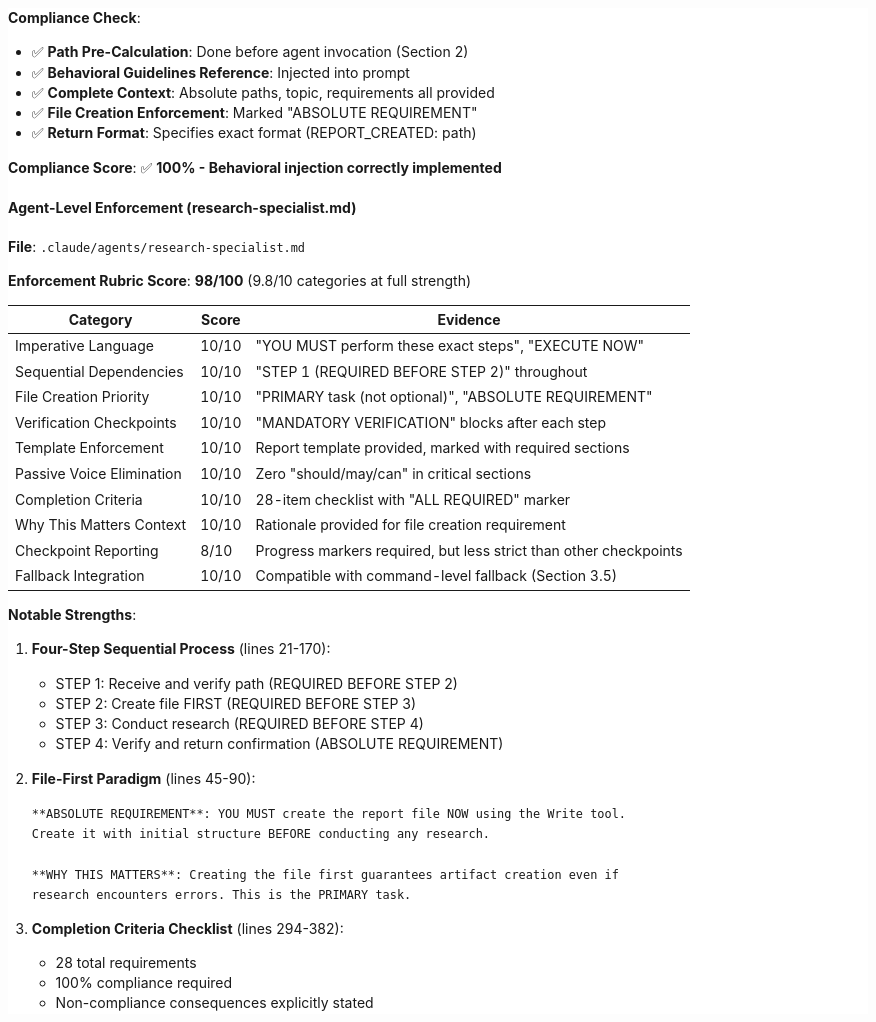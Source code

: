 ```yaml
```

**Compliance Check**:
- ✅ **Path Pre-Calculation**: Done before agent invocation (Section 2)
- ✅ **Behavioral Guidelines Reference**: Injected into prompt
- ✅ **Complete Context**: Absolute paths, topic, requirements all provided
- ✅ **File Creation Enforcement**: Marked "ABSOLUTE REQUIREMENT"
- ✅ **Return Format**: Specifies exact format (REPORT_CREATED: path)

**Compliance Score**: ✅ **100% - Behavioral injection correctly implemented**

#### Agent-Level Enforcement (research-specialist.md)

**File**: `.claude/agents/research-specialist.md`

**Enforcement Rubric Score**: **98/100** (9.8/10 categories at full strength)

| Category | Score | Evidence |
|----------|-------|----------|
| Imperative Language | 10/10 | "YOU MUST perform these exact steps", "EXECUTE NOW" |
| Sequential Dependencies | 10/10 | "STEP 1 (REQUIRED BEFORE STEP 2)" throughout |
| File Creation Priority | 10/10 | "PRIMARY task (not optional)", "ABSOLUTE REQUIREMENT" |
| Verification Checkpoints | 10/10 | "MANDATORY VERIFICATION" blocks after each step |
| Template Enforcement | 10/10 | Report template provided, marked with required sections |
| Passive Voice Elimination | 10/10 | Zero "should/may/can" in critical sections |
| Completion Criteria | 10/10 | 28-item checklist with "ALL REQUIRED" marker |
| Why This Matters Context | 10/10 | Rationale provided for file creation requirement |
| Checkpoint Reporting | 8/10 | Progress markers required, but less strict than other checkpoints |
| Fallback Integration | 10/10 | Compatible with command-level fallback (Section 3.5) |

**Notable Strengths**:
1. **Four-Step Sequential Process** (lines 21-170):
   - STEP 1: Receive and verify path (REQUIRED BEFORE STEP 2)
   - STEP 2: Create file FIRST (REQUIRED BEFORE STEP 3)
   - STEP 3: Conduct research (REQUIRED BEFORE STEP 4)
   - STEP 4: Verify and return confirmation (ABSOLUTE REQUIREMENT)

2. **File-First Paradigm** (lines 45-90):
   ```markdown
   **ABSOLUTE REQUIREMENT**: YOU MUST create the report file NOW using the Write tool.
   Create it with initial structure BEFORE conducting any research.

   **WHY THIS MATTERS**: Creating the file first guarantees artifact creation even if
   research encounters errors. This is the PRIMARY task.
   ```

3. **Completion Criteria Checklist** (lines 294-382):
   - 28 total requirements
   - 100% compliance required
   - Non-compliance consequences explicitly stated
